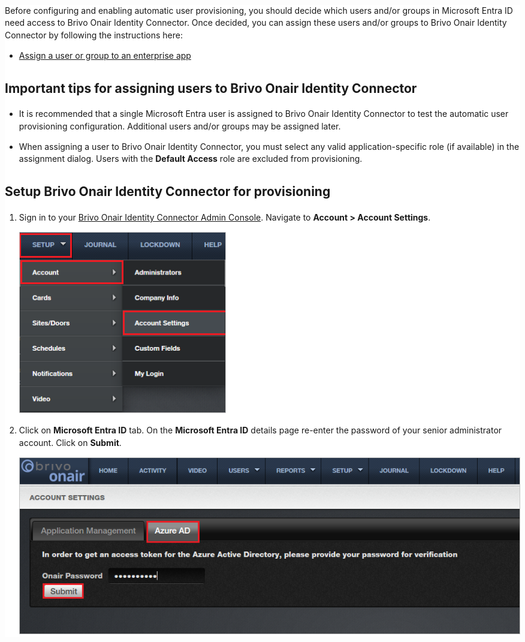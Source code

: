 Before configuring and enabling automatic user provisioning, you should decide which users and/or groups in Microsoft Entra ID need access to Brivo Onair Identity Connector. Once decided, you can assign these users and/or groups to Brivo Onair Identity Connector by following the instructions here:
* [Assign a user or group to an enterprise app](~/identity/enterprise-apps/assign-user-or-group-access-portal.md)

## Important tips for assigning users to Brivo Onair Identity Connector

* It is recommended that a single Microsoft Entra user is assigned to Brivo Onair Identity Connector to test the automatic user provisioning configuration. Additional users and/or groups may be assigned later.

* When assigning a user to Brivo Onair Identity Connector, you must select any valid application-specific role (if available) in the assignment dialog. Users with the **Default Access** role are excluded from provisioning.

## Setup Brivo Onair Identity Connector for provisioning

1. Sign in to your [Brivo Onair Identity Connector Admin Console](https://acs.brivo.com/login/). Navigate to **Account > Account Settings**.

   ![Brivo Onair Identity Connector Admin Console](media/brivo-onair-identity-connector-provisioning-tutorial/admin.png)

2. Click on **Microsoft Entra ID** tab. On the **Microsoft Entra ID** details page re-enter the password of your senior administrator account. Click on **Submit**.

   ![Brivo Onair Identity Connector azure](media/brivo-onair-identity-connector-provisioning-tutorial/azuread.png)
